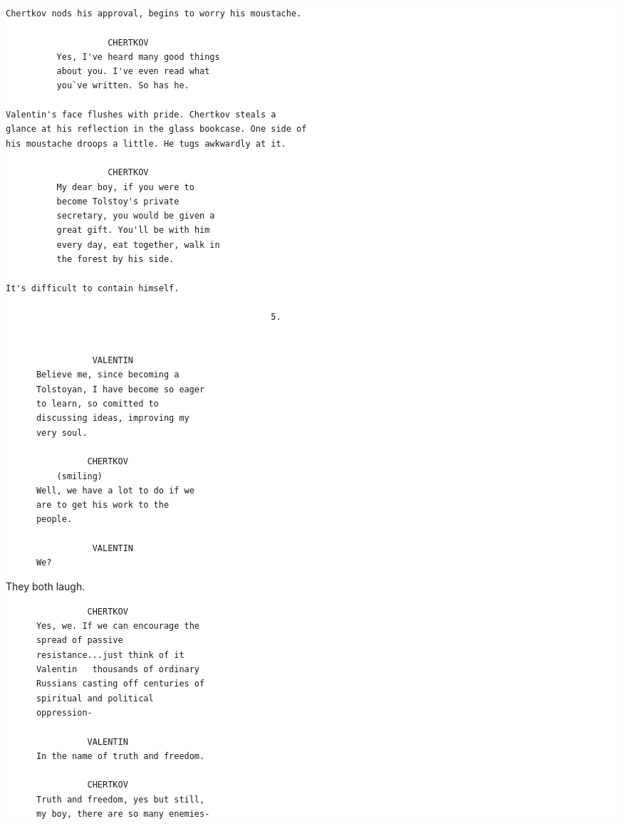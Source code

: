     Chertkov nods his approval, begins to worry his moustache.

                        CHERTKOV
              Yes, I've heard many good things
              about you. I've even read what
              you`ve written. So has he.

    Valentin's face flushes with pride. Chertkov steals a
    glance at his reflection in the glass bookcase. One side of
    his moustache droops a little. He tugs awkwardly at it.

                        CHERTKOV
              My dear boy, if you were to
              become Tolstoy's private
              secretary, you would be given a
              great gift. You'll be with him
              every day, eat together, walk in
              the forest by his side.

    It's difficult to contain himself.

                                                        5.


                     VALENTIN
          Believe me, since becoming a
          Tolstoyan, I have become so eager
          to learn, so comitted to
          discussing ideas, improving my
          very soul.

                    CHERTKOV
              (smiling)
          Well, we have a lot to do if we
          are to get his work to the
          people.

                     VALENTIN
          We?

They both laugh.

                    CHERTKOV
          Yes, we. If we can encourage the
          spread of passive
          resistance...just think of it
          Valentin   thousands of ordinary
          Russians casting off centuries of
          spiritual and political
          oppression-

                    VALENTIN
          In the name of truth and freedom.

                    CHERTKOV
          Truth and freedom, yes but still,
          my boy, there are so many enemies-
